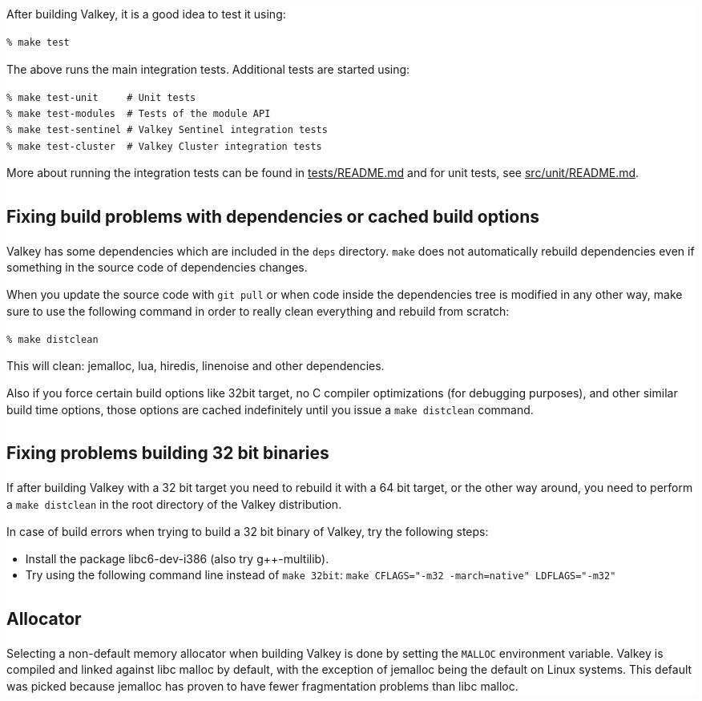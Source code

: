 After building Valkey, it is a good idea to test it using:

    % make test

The above runs the main integration tests. Additional tests are started using:

    % make test-unit     # Unit tests
    % make test-modules  # Tests of the module API
    % make test-sentinel # Valkey Sentinel integration tests
    % make test-cluster  # Valkey Cluster integration tests

More about running the integration tests can be found in
[tests/README.md](tests/README.md) and for unit tests, see
[src/unit/README.md](src/unit/README.md).

Fixing build problems with dependencies or cached build options
---------

Valkey has some dependencies which are included in the `deps` directory.
`make` does not automatically rebuild dependencies even if something in
the source code of dependencies changes.

When you update the source code with `git pull` or when code inside the
dependencies tree is modified in any other way, make sure to use the following
command in order to really clean everything and rebuild from scratch:

    % make distclean

This will clean: jemalloc, lua, hiredis, linenoise and other dependencies.

Also if you force certain build options like 32bit target, no C compiler
optimizations (for debugging purposes), and other similar build time options,
those options are cached indefinitely until you issue a `make distclean`
command.

Fixing problems building 32 bit binaries
---------

If after building Valkey with a 32 bit target you need to rebuild it
with a 64 bit target, or the other way around, you need to perform a
`make distclean` in the root directory of the Valkey distribution.

In case of build errors when trying to build a 32 bit binary of Valkey, try
the following steps:

* Install the package libc6-dev-i386 (also try g++-multilib).
* Try using the following command line instead of `make 32bit`:
  `make CFLAGS="-m32 -march=native" LDFLAGS="-m32"`

Allocator
---------

Selecting a non-default memory allocator when building Valkey is done by setting
the `MALLOC` environment variable. Valkey is compiled and linked against libc
malloc by default, with the exception of jemalloc being the default on Linux
systems. This default was picked because jemalloc has proven to have fewer
fragmentation problems than libc malloc.
